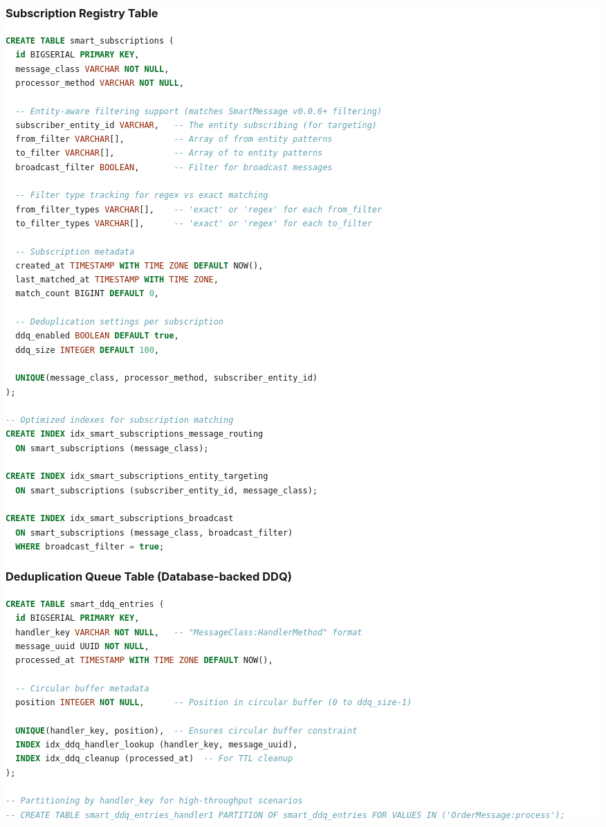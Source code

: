 ### Subscription Registry Table
```sql
CREATE TABLE smart_subscriptions (
  id BIGSERIAL PRIMARY KEY,
  message_class VARCHAR NOT NULL,
  processor_method VARCHAR NOT NULL,

  -- Entity-aware filtering support (matches SmartMessage v0.0.6+ filtering)
  subscriber_entity_id VARCHAR,   -- The entity subscribing (for targeting)
  from_filter VARCHAR[],          -- Array of from entity patterns
  to_filter VARCHAR[],            -- Array of to entity patterns
  broadcast_filter BOOLEAN,       -- Filter for broadcast messages

  -- Filter type tracking for regex vs exact matching
  from_filter_types VARCHAR[],    -- 'exact' or 'regex' for each from_filter
  to_filter_types VARCHAR[],      -- 'exact' or 'regex' for each to_filter

  -- Subscription metadata
  created_at TIMESTAMP WITH TIME ZONE DEFAULT NOW(),
  last_matched_at TIMESTAMP WITH TIME ZONE,
  match_count BIGINT DEFAULT 0,

  -- Deduplication settings per subscription
  ddq_enabled BOOLEAN DEFAULT true,
  ddq_size INTEGER DEFAULT 100,

  UNIQUE(message_class, processor_method, subscriber_entity_id)
);

-- Optimized indexes for subscription matching
CREATE INDEX idx_smart_subscriptions_message_routing
  ON smart_subscriptions (message_class);

CREATE INDEX idx_smart_subscriptions_entity_targeting
  ON smart_subscriptions (subscriber_entity_id, message_class);

CREATE INDEX idx_smart_subscriptions_broadcast
  ON smart_subscriptions (message_class, broadcast_filter)
  WHERE broadcast_filter = true;
```

### Deduplication Queue Table (Database-backed DDQ)
```sql
CREATE TABLE smart_ddq_entries (
  id BIGSERIAL PRIMARY KEY,
  handler_key VARCHAR NOT NULL,   -- "MessageClass:HandlerMethod" format
  message_uuid UUID NOT NULL,
  processed_at TIMESTAMP WITH TIME ZONE DEFAULT NOW(),

  -- Circular buffer metadata
  position INTEGER NOT NULL,      -- Position in circular buffer (0 to ddq_size-1)

  UNIQUE(handler_key, position),  -- Ensures circular buffer constraint
  INDEX idx_ddq_handler_lookup (handler_key, message_uuid),
  INDEX idx_ddq_cleanup (processed_at)  -- For TTL cleanup
);

-- Partitioning by handler_key for high-throughput scenarios
-- CREATE TABLE smart_ddq_entries_handler1 PARTITION OF smart_ddq_entries FOR VALUES IN ('OrderMessage:process');
```
